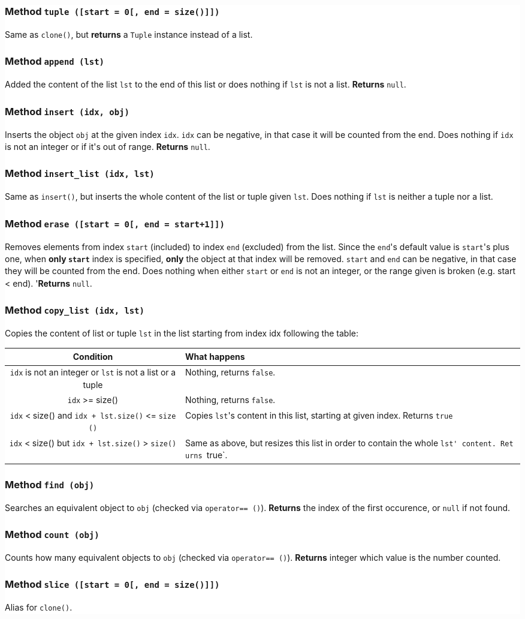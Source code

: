 ### Method `tuple ([start = 0[, end = size()]])`
Same as `clone()`, but **returns** a `Tuple` instance instead of a list.

### Method `append (lst)`
Added the content of the list `lst` to the end of this list or does nothing
if `lst` is not a list.
**Returns** `null`.

### Method `insert (idx, obj)`
Inserts the object `obj` at the given index `idx`.
`idx` can be negative, in that case it will be counted from the end.
Does nothing if `idx` is not an integer or if it's out of range.
**Returns** `null`.

### Method `insert_list (idx, lst)`
Same as `insert()`, but inserts the whole content of the list or tuple given
`lst`. Does nothing if `lst` is neither a tuple nor a list.

### Method `erase ([start = 0[, end = start+1]])`
Removes elements from index `start` (included) to index `end` (excluded)
from the list. Since the `end`'s default value is `start`'s plus one,
when **only `start`** index is specified, **only** the object at that index
will be removed. `start` and `end` can be negative, in that case they will be
counted from the end. Does nothing when either `start` or `end` is not an
integer, or the range given is broken (e.g. start < end). '**Returns** `null`.

### Method `copy_list (idx, lst)`
Copies the content of list or tuple `lst` in the list starting from index idx
following the table:

| Condition | What happens |
|:---------:|:-------------|
| `idx` is not an integer or `lst` is not a list or a tuple | Nothing, returns `false`. |
| `idx` >= size() | Nothing, returns `false`. |
| `idx` < size() and `idx + lst.size()` <= `size()` | Copies `lst`'s content in this list, starting at given index. Returns `true` |
| `idx` < size() but `idx + lst.size()` > `size()` | Same as above, but resizes this list in order to contain the whole `lst' content. Returns `true`. |

### Method `find (obj)`
Searches an equivalent object to `obj` (checked via `operator== ()`).
**Returns** the index of the first occurence, or `null` if not found.

### Method `count (obj)`
Counts how many equivalent objects to `obj` (checked via `operator== ()`).
**Returns** integer which value is the number counted.

### Method `slice ([start = 0[, end = size()]])`
Alias for `clone()`.
